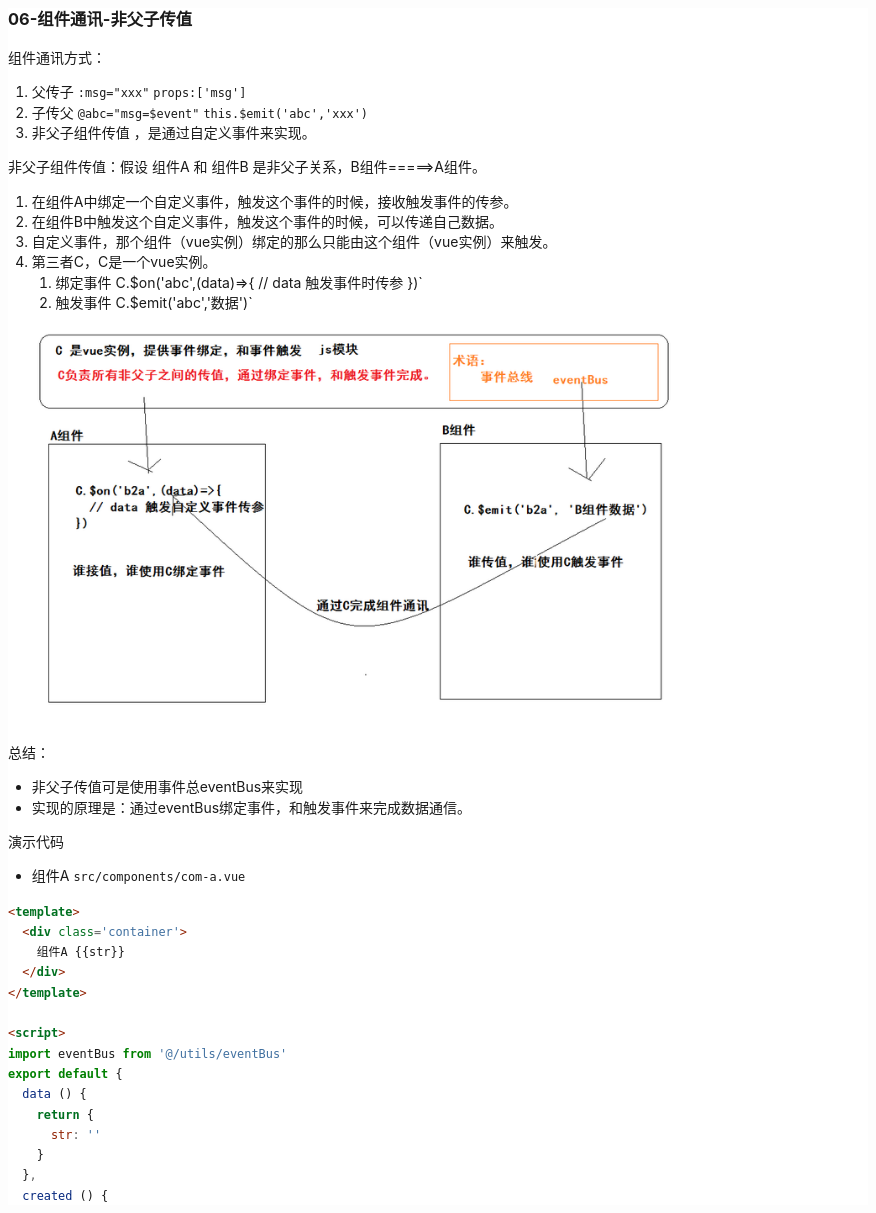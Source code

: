 

### 06-组件通讯-非父子传值

组件通讯方式：

1. 父传子  `:msg="xxx"`   `props:['msg']`
2. 子传父  `@abc="msg=$event"`  `this.$emit('abc','xxx')`
3. 非父子组件传值 ，是通过自定义事件来实现。



非父子组件传值：假设 组件A 和 组件B 是非父子关系，B组件=====>A组件。

1. 在组件A中绑定一个自定义事件，触发这个事件的时候，接收触发事件的传参。
2. 在组件B中触发这个自定义事件，触发这个事件的时候，可以传递自己数据。
3. 自定义事件，那个组件（vue实例）绑定的那么只能由这个组件（vue实例）来触发。
4. 第三者C，C是一个vue实例。
   1. 绑定事件  C.$on('abc',(data)=>{ // data 触发事件时传参 })`
   2. 触发事件  C.$emit('abc','数据')`

![1585886029695](docs/media/1585886029695.png)

总结：

- 非父子传值可是使用事件总eventBus来实现
- 实现的原理是：通过eventBus绑定事件，和触发事件来完成数据通信。



演示代码

- 组件A `src/components/com-a.vue`

```html
<template>
  <div class='container'>
    组件A {{str}}
  </div>
</template>

<script>
import eventBus from '@/utils/eventBus'
export default {
  data () {
    return {
      str: ''
    }
  },
  created () {
```